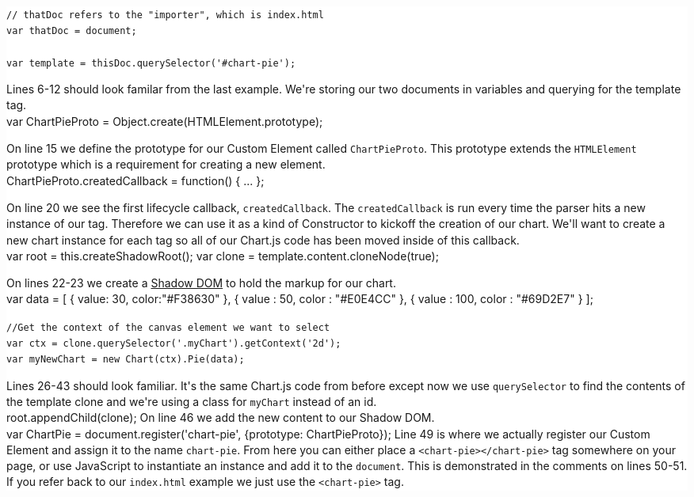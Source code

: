     // thatDoc refers to the "importer", which is index.html
    var thatDoc = document;

    var template = thisDoc.querySelector('#chart-pie');

Lines 6-12 should look familar from the last example. We're storing our two documents in variables and querying for the template tag.
<br>
    var ChartPieProto = Object.create(HTMLElement.prototype);

On line 15 we define the prototype for our Custom Element called `ChartPieProto`. This prototype extends the `HTMLElement` prototype which is a requirement for creating a new element.
<br>
    ChartPieProto.createdCallback = function() {
      ...
    };

On line 20 we see the first lifecycle callback, `createdCallback`. The `createdCallback` is run every time the parser hits a new instance of our tag. Therefore we can use it as a kind of Constructor to kickoff the creation of our chart. We'll want to create a new chart instance for each tag so all of our Chart.js code has been moved inside of this callback.
<br>
    var root = this.createShadowRoot();
    var clone = template.content.cloneNode(true);

On lines 22-23 we create a [Shadow DOM](http://www.html5rocks.com/en/tutorials/webcomponents/shadowdom/) to hold the markup for our chart.
<br>
    var data = [
      {
        value: 30,
        color:"#F38630"
      },
      {
        value : 50,
        color : "#E0E4CC"
      },
      {
        value : 100,
        color : "#69D2E7"
      }
    ];
    
    //Get the context of the canvas element we want to select
    var ctx = clone.querySelector('.myChart').getContext('2d');
    var myNewChart = new Chart(ctx).Pie(data);

Lines 26-43 should look familiar. It's the same Chart.js code from before except now we use `querySelector` to find the contents of the template clone and we're using a class for `myChart` instead of an id.
<br>
    root.appendChild(clone);
On line 46 we add the new content to our Shadow DOM.
<br>
    var ChartPie = document.register('chart-pie', {prototype: ChartPieProto});
Line 49 is where we actually register our Custom Element and assign it to the name `chart-pie`. From here you can either place a `<chart-pie></chart-pie>` tag somewhere on your page, or use JavaScript to instantiate an instance and add it to the `document`. This is demonstrated in the comments on lines 50-51. If you refer back to our `index.html` example we just use the `<chart-pie>` tag.
